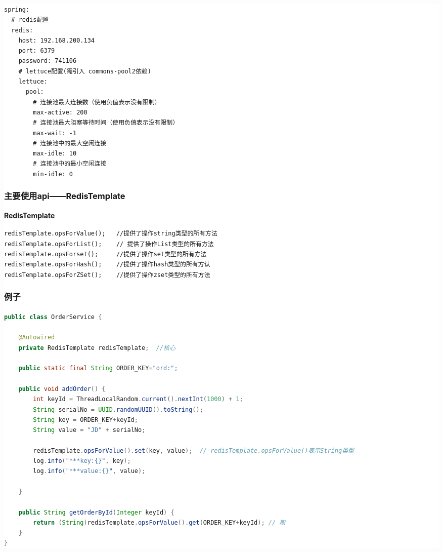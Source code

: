 ```properties
spring:
  # redis配置
  redis:
    host: 192.168.200.134
    port: 6379
    password: 741106
    # lettuce配置(需引入 commons-pool2依赖)
    lettuce:
      pool:
        # 连接池最大连接数（使用负值表示没有限制）
        max-active: 200
        # 连接池最大阻塞等待时间（使用负值表示没有限制）
        max-wait: -1
        # 连接池中的最大空闲连接
        max-idle: 10
        # 连接池中的最小空闲连接
        min-idle: 0
```

### 主要使用api——RedisTemplate

**RedisTemplate**

```
redisTemplate.opsForValue();   //提供了操作string类型的所有方法
redisTemplate.opsForList();    // 提供了操作List类型的所有方法
redisTemplate.opsForset();     //提供了操作set类型的所有方法
redisTemplate.opsForHash();    //提供了操作hash类型的所有方认
redisTemplate.opsForZSet();    //提供了操作zset类型的所有方法
```

### **例子**

```java
public class OrderService {
	
    @Autowired
	private RedisTemplate redisTemplate;  //核心 

	public static final String ORDER_KEY="ord:";

	public void addOrder() {
		int keyId = ThreadLocalRandom.current().nextInt(1000) + 1;
		String serialNo = UUID.randomUUID().toString();
		String key = ORDER_KEY+keyId;
		String value = "JD" + serialNo;

		redisTemplate.opsForValue().set(key, value);  // redisTemplate.opsForValue()表示String类型
		log.info("***key:{}", key);
		log.info("***value:{}", value);

	}

	public String getOrderById(Integer keyId) {
		return (String)redisTemplate.opsForValue().get(ORDER_KEY+keyId); // 取
	}
}
```
